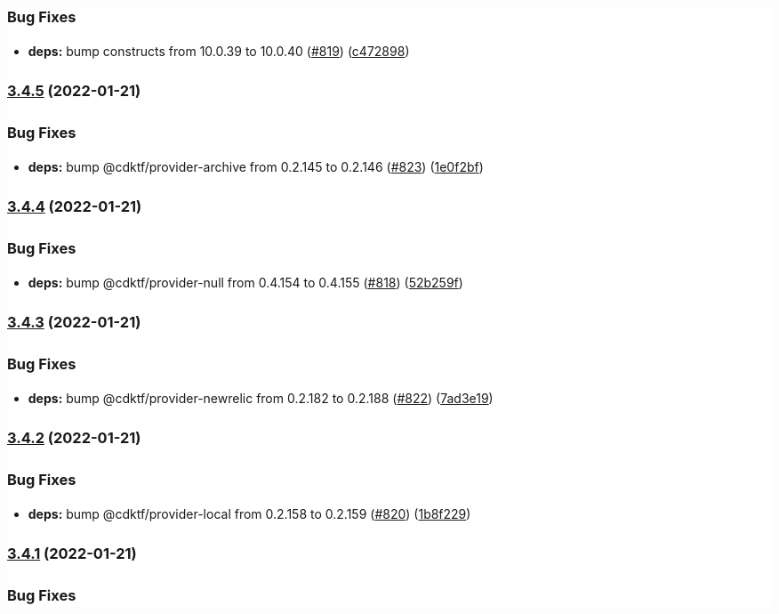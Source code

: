 
### Bug Fixes

* **deps:** bump constructs from 10.0.39 to 10.0.40 ([#819](https://github.com/Pocket/terraform-modules/issues/819)) ([c472898](https://github.com/Pocket/terraform-modules/commit/c4728981617457e6c6d54b2ebc499f0ea25f7d86))

### [3.4.5](https://github.com/Pocket/terraform-modules/compare/v3.4.4...v3.4.5) (2022-01-21)


### Bug Fixes

* **deps:** bump @cdktf/provider-archive from 0.2.145 to 0.2.146 ([#823](https://github.com/Pocket/terraform-modules/issues/823)) ([1e0f2bf](https://github.com/Pocket/terraform-modules/commit/1e0f2bff24aa0a2730dee0e84cddbf6f245a941f))

### [3.4.4](https://github.com/Pocket/terraform-modules/compare/v3.4.3...v3.4.4) (2022-01-21)


### Bug Fixes

* **deps:** bump @cdktf/provider-null from 0.4.154 to 0.4.155 ([#818](https://github.com/Pocket/terraform-modules/issues/818)) ([52b259f](https://github.com/Pocket/terraform-modules/commit/52b259f14ea8ccdaee1491858c12f49287db5a82))

### [3.4.3](https://github.com/Pocket/terraform-modules/compare/v3.4.2...v3.4.3) (2022-01-21)


### Bug Fixes

* **deps:** bump @cdktf/provider-newrelic from 0.2.182 to 0.2.188 ([#822](https://github.com/Pocket/terraform-modules/issues/822)) ([7ad3e19](https://github.com/Pocket/terraform-modules/commit/7ad3e19bb247e73cb524d2ee7a43f80c1894e304))

### [3.4.2](https://github.com/Pocket/terraform-modules/compare/v3.4.1...v3.4.2) (2022-01-21)


### Bug Fixes

* **deps:** bump @cdktf/provider-local from 0.2.158 to 0.2.159 ([#820](https://github.com/Pocket/terraform-modules/issues/820)) ([1b8f229](https://github.com/Pocket/terraform-modules/commit/1b8f2292ad5a07a3fbfc7812054c6722bd228169))

### [3.4.1](https://github.com/Pocket/terraform-modules/compare/v3.4.0...v3.4.1) (2022-01-21)


### Bug Fixes
